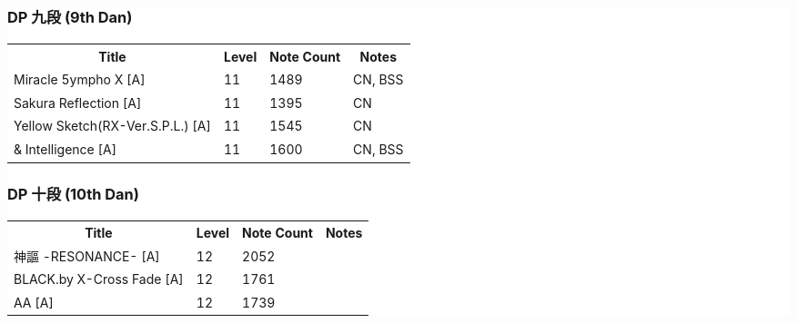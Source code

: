 ### DP 九段 (9th Dan)

<table class="dantable">
    <tr>
        <th class="title">Title</th>
        <th class="level">Level</th>
        <th class="note_count">Note Count</th>
        <th class="notes">Notes</th>
    </tr>
    <tr>
        <td>Miracle 5ympho X [A]</td>
        <td>11</td>
        <td>1489</td>
        <td>CN, BSS</td>
    </tr>
    <tr>
        <td>Sakura Reflection [A]</td>
        <td>11</td>
        <td>1395</td>
        <td>CN</td>
    </tr>
    <tr>
        <td>Yellow Sketch(RX-Ver.S.P.L.) [A]</td>
        <td>11</td>
        <td>1545</td>
        <td>CN</td>
    </tr>
    <tr>
        <td>& Intelligence [A]</td>
        <td>11</td>
        <td>1600</td>
        <td>CN, BSS</td>
    </tr>

</table>

### DP 十段 (10th Dan)

<table class="dantable">
    <tr>
        <th class="title">Title</th>
        <th class="level">Level</th>
        <th class="note_count">Note Count</th>
        <th class="notes">Notes</th>
    </tr>
    <tr>
        <td>神謳 -RESONANCE- [A]</td>
        <td>12</td>
        <td>2052</td>
        <td></td>
    </tr>
    <tr>
        <td>BLACK.by X-Cross Fade [A]</td>
        <td>12</td>
        <td>1761</td>
        <td></td>
    </tr>
    <tr>
        <td>AA [A]</td>
        <td>12</td>
        <td>1739</td>
        <td></td>
    </tr>
    <tr>